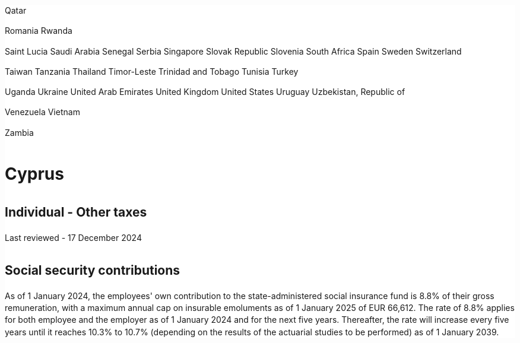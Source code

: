 Qatar

Romania
Rwanda

Saint Lucia
Saudi Arabia
Senegal
Serbia
Singapore
Slovak Republic
Slovenia
South Africa
Spain
Sweden
Switzerland

Taiwan
Tanzania
Thailand
Timor-Leste
Trinidad and Tobago
Tunisia
Turkey

Uganda
Ukraine
United Arab Emirates
United Kingdom
United States
Uruguay
Uzbekistan, Republic of

Venezuela
Vietnam

Zambia



 



# Cyprus


## Individual - Other taxes

Last reviewed - 17 December 2024

## Social security contributions

As of 1 January 2024, the employees' own contribution to the state-administered social insurance fund is 8.8% of their gross remuneration, with a maximum annual cap on insurable emoluments as of 1 January 2025 of EUR 66,612. The rate of 8.8% applies for both employee and the employer as of 1 January 2024 and for the next five years. Thereafter, the rate will increase every five years until it reaches 10.3% to 10.7% (depending on the results of the actuarial studies to be performed) as of 1 January 2039.
